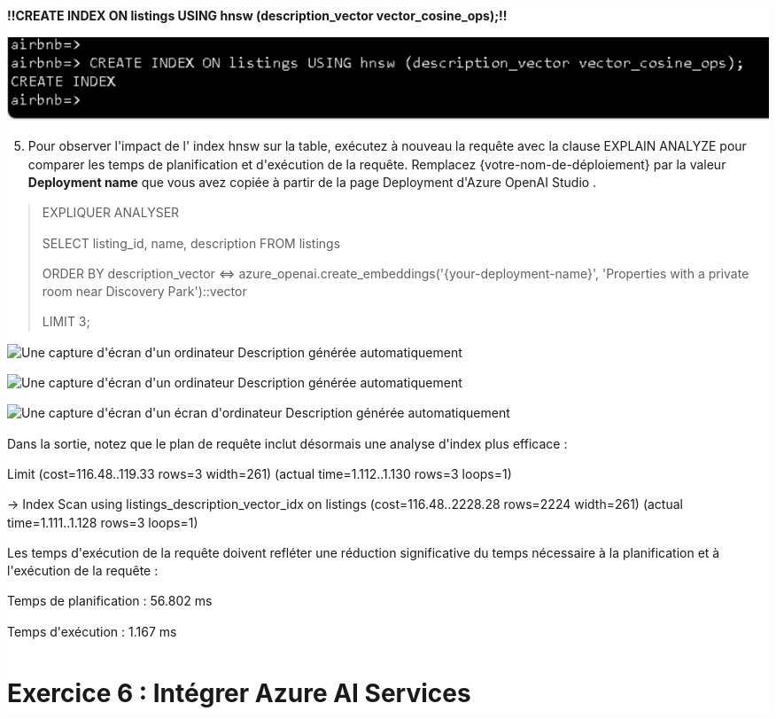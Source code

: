 **!!CREATE INDEX ON listings USING hnsw (description_vector
vector_cosine_ops);!!**

![](./media/image78.png)

5.  Pour observer l'impact de l' index hnsw sur la table, exécutez à
    nouveau la requête avec la clause EXPLAIN ANALYZE pour comparer les
    temps de planification et d'exécution de la requête. Remplacez
    {votre-nom-de-déploiement} par la valeur **Deployment name** que
    vous avez copiée à partir de la page Deployment d'Azure OpenAI
    Studio .

> EXPLIQUER ANALYSER
>
> SELECT listing_id, name, description FROM listings
>
> ORDER BY description_vector \<=\>
> azure_openai.create_embeddings('{your-deployment-name}', 'Properties
> with a private room near Discovery Park')::vector
>
> LIMIT 3;

![Une capture d'écran d'un ordinateur Description générée
automatiquement](./media/image79.png)

![Une capture d'écran d'un ordinateur Description générée
automatiquement](./media/image80.png)

![Une capture d'écran d'un écran d'ordinateur Description générée
automatiquement](./media/image81.png)

Dans la sortie, notez que le plan de requête inclut désormais une
analyse d'index plus efficace :

Limit (cost=116.48..119.33 rows=3 width=261) (actual time=1.112..1.130
rows=3 loops=1)

-\> Index Scan using listings_description_vector_idx on listings
(cost=116.48..2228.28 rows=2224 width=261) (actual time=1.111..1.128
rows=3 loops=1)

Les temps d'exécution de la requête doivent refléter une réduction
significative du temps nécessaire à la planification et à l'exécution de
la requête :

Temps de planification : 56.802 ms

Temps d'exécution : 1.167 ms

# Exercice 6 : Intégrer Azure AI Services
